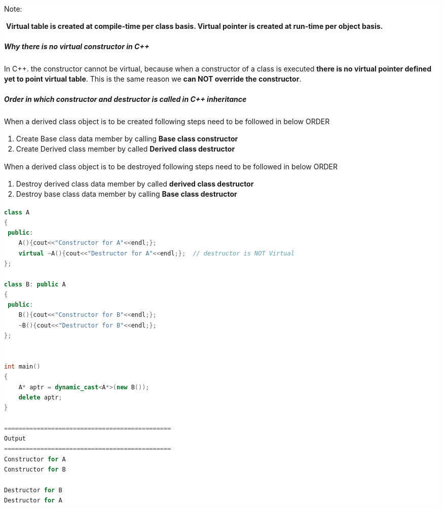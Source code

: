 Note: 

​	**Virtual table is created at compile-time per class basis. Virtual pointer is created at run-time per object basis.**



##### Why there is no virtual constructor in C++

In C++. the constructor cannot be virtual, because when a constructor of a class is executed **there is no virtual pointer defined yet to point virtual table**.  This is the same reason we **can NOT override the constructor**.



##### Order in which constructor and destructor is called in C++ inheritance

When a derived class object is to be created following steps need to be followed in below ORDER

1. Create Base class data member by calling **Base class constructor**
2. Create Derived class member by called **Derived class destructor**

When a derived class object is to be destroyed following steps need to be followed in below ORDER

1. Destroy derived class data member by called **derived class destructor**
2. Destroy base class data member by calling **Base class destructor**

```c++
class A
{
 public:
 	A(){cout<<"Constructor for A"<<endl;};
 	virtual ~A(){cout<<"Destructor for A"<<endl;};  // destructor is NOT Virtual
};

class B: public A
{
 public:
 	B(){cout<<"Constructor for B"<<endl;};
 	~B(){cout<<"Destructor for B"<<endl;};
};


int main()
{
    A* aptr = dynamic_cast<A*>(new B());
    delete aptr;
}

==============================================
Output
==============================================
Constructor for A  
Constructor for B
    
Destructor for B
Destructor for A
```
